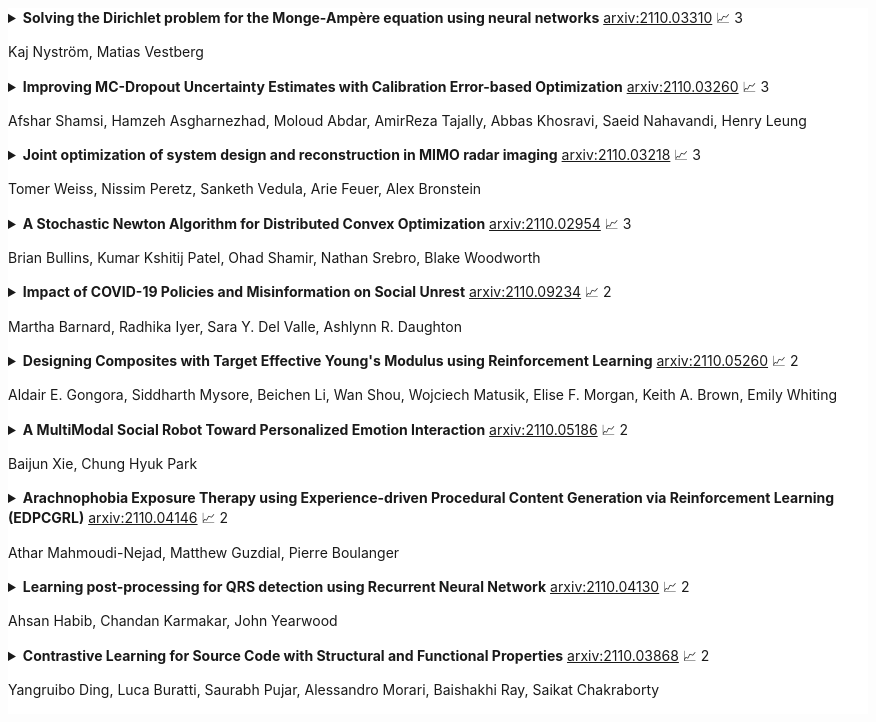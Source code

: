 <details><summary><b>Solving the Dirichlet problem for the Monge-Ampère equation using neural networks</b>
<a href="https://arxiv.org/abs/2110.03310">arxiv:2110.03310</a>
&#x1F4C8; 3 <br>
<p>Kaj Nyström, Matias Vestberg</p></summary></details>

<details><summary><b>Improving MC-Dropout Uncertainty Estimates with Calibration Error-based Optimization</b>
<a href="https://arxiv.org/abs/2110.03260">arxiv:2110.03260</a>
&#x1F4C8; 3 <br>
<p>Afshar Shamsi, Hamzeh Asgharnezhad, Moloud Abdar, AmirReza Tajally, Abbas Khosravi, Saeid Nahavandi, Henry Leung</p></summary></details>

<details><summary><b>Joint optimization of system design and reconstruction in MIMO radar imaging</b>
<a href="https://arxiv.org/abs/2110.03218">arxiv:2110.03218</a>
&#x1F4C8; 3 <br>
<p>Tomer Weiss, Nissim Peretz, Sanketh Vedula, Arie Feuer, Alex Bronstein</p></summary></details>

<details><summary><b>A Stochastic Newton Algorithm for Distributed Convex Optimization</b>
<a href="https://arxiv.org/abs/2110.02954">arxiv:2110.02954</a>
&#x1F4C8; 3 <br>
<p>Brian Bullins, Kumar Kshitij Patel, Ohad Shamir, Nathan Srebro, Blake Woodworth</p></summary></details>

<details><summary><b>Impact of COVID-19 Policies and Misinformation on Social Unrest</b>
<a href="https://arxiv.org/abs/2110.09234">arxiv:2110.09234</a>
&#x1F4C8; 2 <br>
<p>Martha Barnard, Radhika Iyer, Sara Y. Del Valle, Ashlynn R. Daughton</p></summary></details>

<details><summary><b>Designing Composites with Target Effective Young's Modulus using Reinforcement Learning</b>
<a href="https://arxiv.org/abs/2110.05260">arxiv:2110.05260</a>
&#x1F4C8; 2 <br>
<p>Aldair E. Gongora, Siddharth Mysore, Beichen Li, Wan Shou, Wojciech Matusik, Elise F. Morgan, Keith A. Brown, Emily Whiting</p></summary></details>

<details><summary><b>A MultiModal Social Robot Toward Personalized Emotion Interaction</b>
<a href="https://arxiv.org/abs/2110.05186">arxiv:2110.05186</a>
&#x1F4C8; 2 <br>
<p>Baijun Xie, Chung Hyuk Park</p></summary></details>

<details><summary><b>Arachnophobia Exposure Therapy using Experience-driven Procedural Content Generation via Reinforcement Learning (EDPCGRL)</b>
<a href="https://arxiv.org/abs/2110.04146">arxiv:2110.04146</a>
&#x1F4C8; 2 <br>
<p>Athar Mahmoudi-Nejad, Matthew Guzdial, Pierre Boulanger</p></summary></details>

<details><summary><b>Learning post-processing for QRS detection using Recurrent Neural Network</b>
<a href="https://arxiv.org/abs/2110.04130">arxiv:2110.04130</a>
&#x1F4C8; 2 <br>
<p>Ahsan Habib, Chandan Karmakar, John Yearwood</p></summary></details>

<details><summary><b>Contrastive Learning for Source Code with Structural and Functional Properties</b>
<a href="https://arxiv.org/abs/2110.03868">arxiv:2110.03868</a>
&#x1F4C8; 2 <br>
<p>Yangruibo Ding, Luca Buratti, Saurabh Pujar, Alessandro Morari, Baishakhi Ray, Saikat Chakraborty</p></summary></details>
